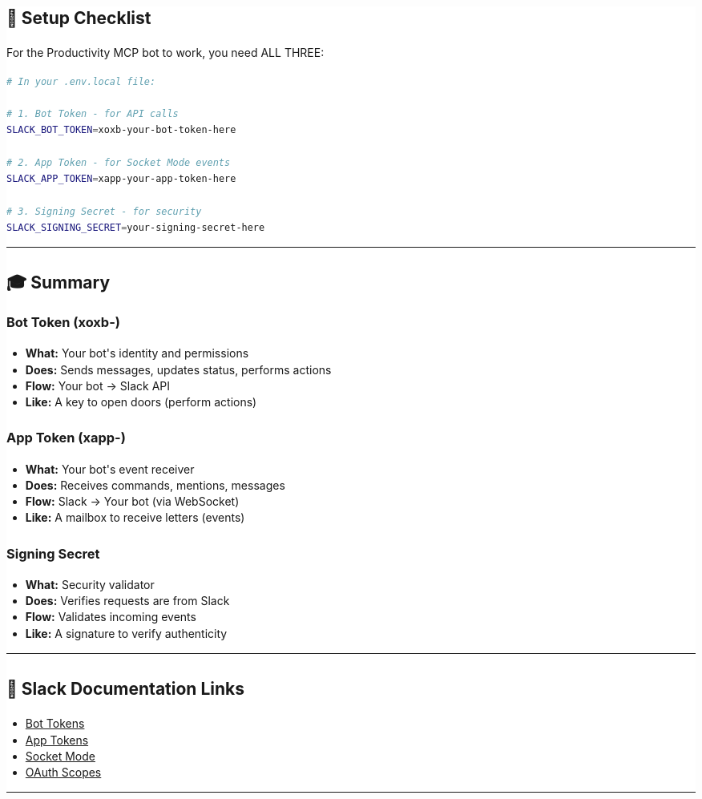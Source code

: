 
## 📝 Setup Checklist

For the Productivity MCP bot to work, you need ALL THREE:

```bash
# In your .env.local file:

# 1. Bot Token - for API calls
SLACK_BOT_TOKEN=xoxb-your-bot-token-here

# 2. App Token - for Socket Mode events
SLACK_APP_TOKEN=xapp-your-app-token-here

# 3. Signing Secret - for security
SLACK_SIGNING_SECRET=your-signing-secret-here
```

---

## 🎓 Summary

### Bot Token (xoxb-)
- **What:** Your bot's identity and permissions
- **Does:** Sends messages, updates status, performs actions
- **Flow:** Your bot → Slack API
- **Like:** A key to open doors (perform actions)

### App Token (xapp-)
- **What:** Your bot's event receiver
- **Does:** Receives commands, mentions, messages
- **Flow:** Slack → Your bot (via WebSocket)
- **Like:** A mailbox to receive letters (events)

### Signing Secret
- **What:** Security validator
- **Does:** Verifies requests are from Slack
- **Flow:** Validates incoming events
- **Like:** A signature to verify authenticity

---

## 🔗 Slack Documentation Links

- [Bot Tokens](https://api.slack.com/authentication/token-types#bot)
- [App Tokens](https://api.slack.com/authentication/token-types#app)
- [Socket Mode](https://api.slack.com/apis/connections/socket)
- [OAuth Scopes](https://api.slack.com/scopes)

---
